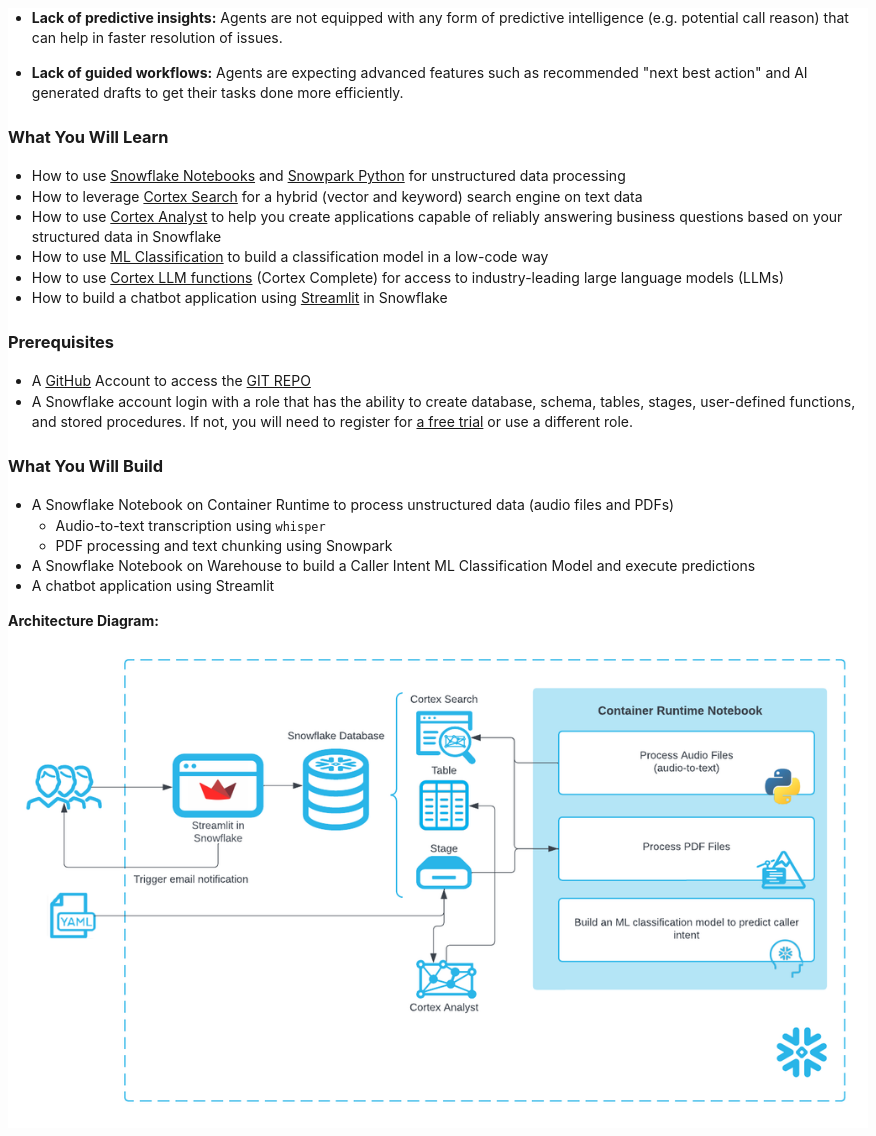 - **Lack of predictive insights:** Agents are not equipped with any form of predictive intelligence (e.g. potential call reason) that can help in faster resolution of issues.
 
- **Lack of guided workflows:** Agents are expecting advanced features such as recommended "next best action" and AI generated drafts to get their tasks done more efficiently.

### What You Will Learn

- How to use [Snowflake Notebooks](https://docs.snowflake.com/en/user-guide/ui-snowsight/notebooks) and [Snowpark Python](https://docs.snowflake.com/en/developer-guide/snowpark/python/index) for unstructured data processing
- How to leverage [Cortex Search](https://docs.snowflake.com/en/user-guide/snowflake-cortex/cortex-search/cortex-search-overview) for a hybrid (vector and keyword) search engine on text data
- How to use [Cortex Analyst](https://docs.snowflake.com/user-guide/snowflake-cortex/cortex-analyst?_fsi=6CVthwI0) to help you create applications capable of reliably answering business questions based on your structured data in Snowflake
- How to use [ML Classification](https://docs.snowflake.com/en/user-guide/ml-functions/classification) to build a classification model in a low-code way
- How to use [Cortex LLM functions](https://docs.snowflake.com/en/user-guide/snowflake-cortex/llm-functions) (Cortex Complete) for access to industry-leading large language models (LLMs)
- How to build a chatbot application using [Streamlit](https://docs.streamlit.io/) in Snowflake

### Prerequisites
- A [GitHub](https://github.com/) Account to access the [GIT REPO](https://github.com/Snowflake-Labs/sfguide-ai-agent-hcls-payers-cc-cortex-notebooks-mlclassification/tree/main)
- A Snowflake account login with a role that has the ability to create database, schema, tables, stages, user-defined functions, and stored procedures. If not, you will need to register for [a free trial](https://signup.snowflake.com/?_fsi=OuImfiWC&_fsi=OuImfiWC) or use a different role.

### What You Will Build

- A Snowflake Notebook on Container Runtime to process unstructured data (audio files and PDFs)
     - Audio-to-text transcription using `whisper`
     - PDF processing and text chunking using Snowpark
- A Snowflake Notebook on Warehouse to build a Caller Intent ML Classification Model and execute predictions
- A chatbot application using Streamlit

**Architecture Diagram:**

<img src="assets/architecture_diagram.png"/>
